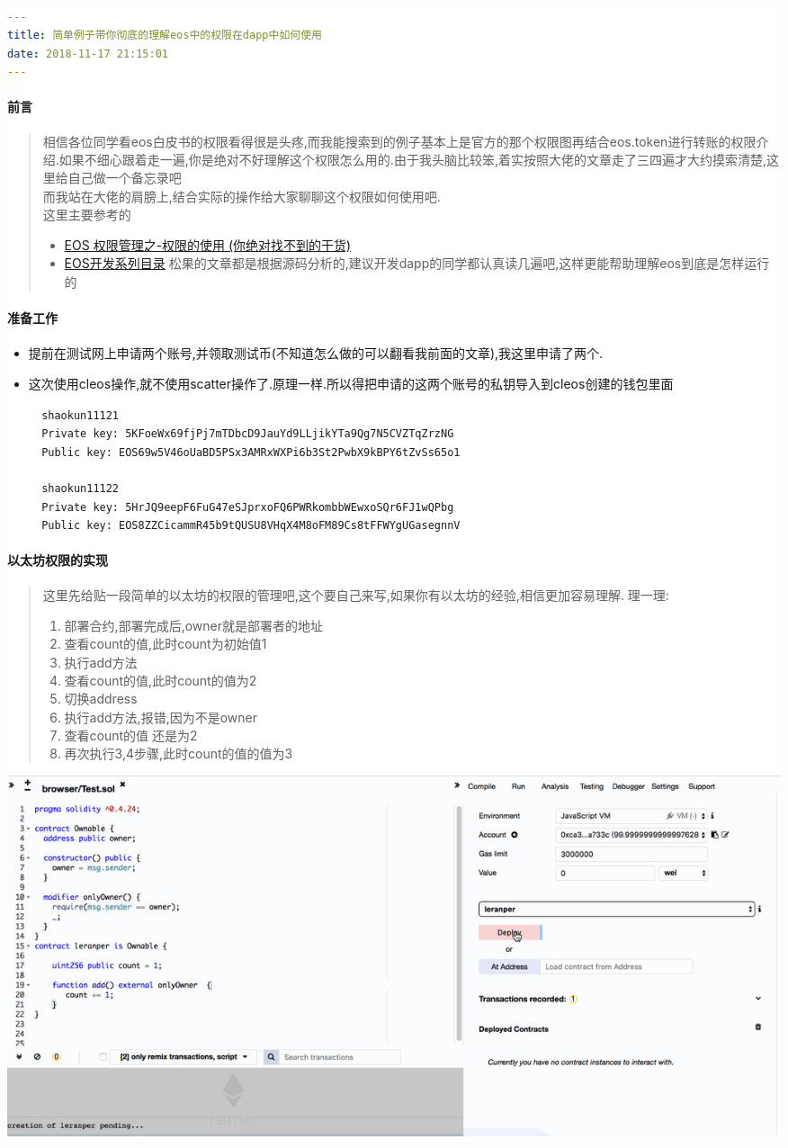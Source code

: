 ```yaml
---
title: 简单例子带你彻底的理解eos中的权限在dapp中如何使用 
date: 2018-11-17 21:15:01
---
```

#### 前言
> 相信各位同学看eos白皮书的权限看得很是头疼,而我能搜索到的例子基本上是官方的那个权限图再结合eos.token进行转账的权限介绍.如果不细心跟着走一遍,你是绝对不好理解这个权限怎么用的.由于我头脑比较笨,着实按照大佬的文章走了三四遍才大约摸索清楚,这里给自己做一个备忘录吧  
> 而我站在大佬的肩膀上,结合实际的操作给大家聊聊这个权限如何使用吧.  
> 这里主要参考的  
> 
>  *  [EOS 权限管理之-权限的使用 (你绝对找不到的干货)](https://eosfans.io/topics/653)  
> * [EOS开发系列目录](https://bihu.com/article/293974) 松果的文章都是根据源码分析的,建议开发dapp的同学都认真读几遍吧,这样更能帮助理解eos到底是怎样运行的


#### 准备工作
* 提前在测试网上申请两个账号,并领取测试币(不知道怎么做的可以翻看我前面的文章),我这里申请了两个.  

* 这次使用cleos操作,就不使用scatter操作了.原理一样.所以得把申请的这两个账号的私钥导入到cleos创建的钱包里面  

		shaokun11121
		Private key: 5KFoeWx69fjPj7mTDbcD9JauYd9LLjikYTa9Qg7N5CVZTqZrzNG
		Public key: EOS69w5V46oUaBD5PSx3AMRxWXPi6b3St2PwbX9kBPY6tZvSs65o1
			
		shaokun11122
		Private key: 5HrJQ9eepF6FuG47eSJprxoFQ6PWRkombbWEwxoSQr6FJ1wQPbg
		Public key: EOS8ZZCicammR45b9tQUSU8VHqX4M8oFM89Cs8tFFWYgUGasegnnV


#### 以太坊权限的实现
> 这里先给贴一段简单的以太坊的权限的管理吧,这个要自己来写,如果你有以太坊的经验,相信更加容易理解.
> 理一理:
> 
> 1. 部署合约,部署完成后,owner就是部署者的地址
> 2. 查看count的值,此时count为初始值1
> 3. 执行add方法
> 4. 查看count的值,此时count的值为2
> 5. 切换address
> 6. 执行add方法,报错,因为不是owner
> 7. 查看count的值 还是为2
> 8. 再次执行3,4步骤,此时count的值的值为3

 ![eos](/eospermission/per1.gif)
